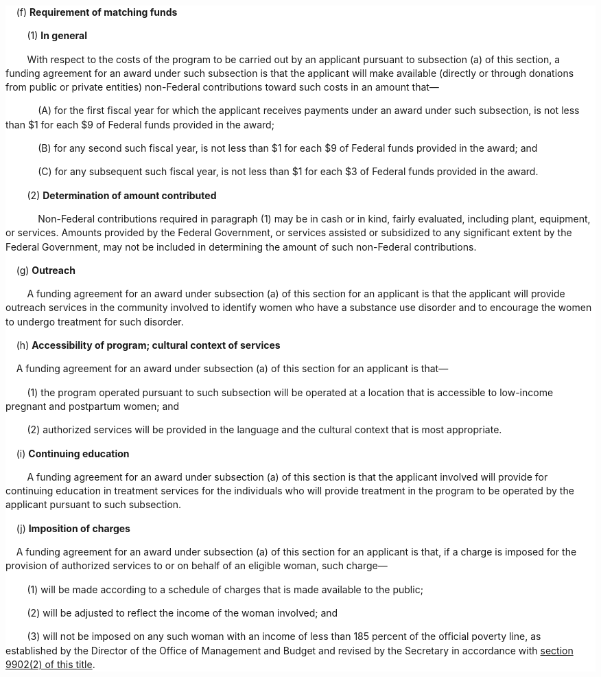     (f) __Requirement of matching funds__ 

        (1) __In general__ 

        With respect to the costs of the program to be carried out by an applicant pursuant to subsection (a) of this section, a funding agreement for an award under such subsection is that the applicant will make available (directly or through donations from public or private entities) non-Federal contributions toward such costs in an amount that—

            (A) for the first fiscal year for which the applicant receives payments under an award under such subsection, is not less than $1 for each $9 of Federal funds provided in the award;

            (B) for any second such fiscal year, is not less than $1 for each $9 of Federal funds provided in the award; and

            (C) for any subsequent such fiscal year, is not less than $1 for each $3 of Federal funds provided in the award.

        (2) __Determination of amount contributed__ 

            Non-Federal contributions required in paragraph (1) may be in cash or in kind, fairly evaluated, including plant, equipment, or services. Amounts provided by the Federal Government, or services assisted or subsidized to any significant extent by the Federal Government, may not be included in determining the amount of such non-Federal contributions.

    (g) __Outreach__ 

        A funding agreement for an award under subsection (a) of this section for an applicant is that the applicant will provide outreach services in the community involved to identify women who have a substance use disorder and to encourage the women to undergo treatment for such disorder.

    (h) __Accessibility of program; cultural context of services__ 

    A funding agreement for an award under subsection (a) of this section for an applicant is that—

        (1) the program operated pursuant to such subsection will be operated at a location that is accessible to low-income pregnant and postpartum women; and

        (2) authorized services will be provided in the language and the cultural context that is most appropriate.

    (i) __Continuing education__ 

        A funding agreement for an award under subsection (a) of this section is that the applicant involved will provide for continuing education in treatment services for the individuals who will provide treatment in the program to be operated by the applicant pursuant to such subsection.

    (j) __Imposition of charges__ 

    A funding agreement for an award under subsection (a) of this section for an applicant is that, if a charge is imposed for the provision of authorized services to or on behalf of an eligible woman, such charge—

        (1) will be made according to a schedule of charges that is made available to the public;

        (2) will be adjusted to reflect the income of the woman involved; and

        (3) will not be imposed on any such woman with an income of less than 185 percent of the official poverty line, as established by the Director of the Office of Management and Budget and revised by the Secretary in accordance with [section 9902(2) of this title][/us/usc/t42/s9902/2].


[/us/usc/t42/s1396]: https://publicdocs.github.io/go/links?ns=uslm&ref=%2Fus%2Fusc%2Ft42%2Fs1396
[/us/usc/t42/s1396d/i]: https://publicdocs.github.io/go/links?ns=uslm&ref=%2Fus%2Fusc%2Ft42%2Fs1396d%2Fi
[/us/usc/t42/s9902/2]: https://publicdocs.github.io/go/links?ns=uslm&ref=%2Fus%2Fusc%2Ft42%2Fs9902%2F2
[/us/usc/t42/s254e]: https://publicdocs.github.io/go/links?ns=uslm&ref=%2Fus%2Fusc%2Ft42%2Fs254e
[/us/usc/t42/s290aa/k]: https://publicdocs.github.io/go/links?ns=uslm&ref=%2Fus%2Fusc%2Ft42%2Fs290aa%2Fk
[/us/act/1944-07-01/ch373]: https://publicdocs.github.io/go/links?ns=uslm&ref=%2Fus%2Fact%2F1944-07-01%2Fch373
[/us/pl/102/321/tI]: https://publicdocs.github.io/go/links?ns=uslm&ref=%2Fus%2Fpl%2F102%2F321%2FtI
[/us/stat/106/336]: https://publicdocs.github.io/go/links?ns=uslm&ref=%2Fus%2Fstat%2F106%2F336
[/us/pl/106/310/dB/tXXXIII]: https://publicdocs.github.io/go/links?ns=uslm&ref=%2Fus%2Fpl%2F106%2F310%2FdB%2FtXXXIII
[/us/stat/114/1207]: https://publicdocs.github.io/go/links?ns=uslm&ref=%2Fus%2Fstat%2F114%2F1207
[/us/pl/114/198/tV]: https://publicdocs.github.io/go/links?ns=uslm&ref=%2Fus%2Fpl%2F114%2F198%2FtV
[/us/stat/130/724]: https://publicdocs.github.io/go/links?ns=uslm&ref=%2Fus%2Fstat%2F130%2F724
[/us/act/1935-08-14/ch531]: https://publicdocs.github.io/go/links?ns=uslm&ref=%2Fus%2Fact%2F1935-08-14%2Fch531
[/us/stat/49/620]: https://publicdocs.github.io/go/links?ns=uslm&ref=%2Fus%2Fstat%2F49%2F620
[/us/usc/t42/s1305]: https://publicdocs.github.io/go/links?ns=uslm&ref=%2Fus%2Fusc%2Ft42%2Fs1305
[/us/act/1944-07-01/ch373/tV]: https://publicdocs.github.io/go/links?ns=uslm&ref=%2Fus%2Fact%2F1944-07-01%2Fch373%2FtV
[/us/pl/91/616/tV]: https://publicdocs.github.io/go/links?ns=uslm&ref=%2Fus%2Fpl%2F91%2F616%2FtV
[/us/pl/94/371]: https://publicdocs.github.io/go/links?ns=uslm&ref=%2Fus%2Fpl%2F94%2F371
[/us/stat/90/1039]: https://publicdocs.github.io/go/links?ns=uslm&ref=%2Fus%2Fstat%2F90%2F1039
[/us/pl/95/622/tI]: https://publicdocs.github.io/go/links?ns=uslm&ref=%2Fus%2Fpl%2F95%2F622%2FtI
[/us/stat/92/3420]: https://publicdocs.github.io/go/links?ns=uslm&ref=%2Fus%2Fstat%2F92%2F3420
[/us/pl/96/180]: https://publicdocs.github.io/go/links?ns=uslm&ref=%2Fus%2Fpl%2F96%2F180
[/us/stat/93/1305]: https://publicdocs.github.io/go/links?ns=uslm&ref=%2Fus%2Fstat%2F93%2F1305
[/us/pl/91/616]: https://publicdocs.github.io/go/links?ns=uslm&ref=%2Fus%2Fpl%2F91%2F616
[/us/pl/97/35/tIX]: https://publicdocs.github.io/go/links?ns=uslm&ref=%2Fus%2Fpl%2F97%2F35%2FtIX
[/us/stat/95/594]: https://publicdocs.github.io/go/links?ns=uslm&ref=%2Fus%2Fstat%2F95%2F594
[/us/pl/98/24]: https://publicdocs.github.io/go/links?ns=uslm&ref=%2Fus%2Fpl%2F98%2F24
[/us/stat/97/179]: https://publicdocs.github.io/go/links?ns=uslm&ref=%2Fus%2Fstat%2F97%2F179
[/us/pl/99/570/tIV]: https://publicdocs.github.io/go/links?ns=uslm&ref=%2Fus%2Fpl%2F99%2F570%2FtIV
[/us/stat/100/3207-115]: https://publicdocs.github.io/go/links?ns=uslm&ref=%2Fus%2Fstat%2F100%2F3207-115
[/us/pl/102/321]: https://publicdocs.github.io/go/links?ns=uslm&ref=%2Fus%2Fpl%2F102%2F321
[/us/usc/t42/s285n–2]: https://publicdocs.github.io/go/links?ns=uslm&ref=%2Fus%2Fusc%2Ft42%2Fs285n%E2%80%932
[/us/usc/t42/s290aa–6]: https://publicdocs.github.io/go/links?ns=uslm&ref=%2Fus%2Fusc%2Ft42%2Fs290aa%E2%80%936
[/us/pl/102/321]: https://publicdocs.github.io/go/links?ns=uslm&ref=%2Fus%2Fpl%2F102%2F321
[/us/usc/t42/s290bb–21]: https://publicdocs.github.io/go/links?ns=uslm&ref=%2Fus%2Fusc%2Ft42%2Fs290bb%E2%80%9321
[/us/pl/114/198]: https://publicdocs.github.io/go/links?ns=uslm&ref=%2Fus%2Fpl%2F114%2F198
[/us/pl/114/198]: https://publicdocs.github.io/go/links?ns=uslm&ref=%2Fus%2Fpl%2F114%2F198
[/us/pl/114/198]: https://publicdocs.github.io/go/links?ns=uslm&ref=%2Fus%2Fpl%2F114%2F198
[/us/pl/114/198]: https://publicdocs.github.io/go/links?ns=uslm&ref=%2Fus%2Fpl%2F114%2F198
[/us/pl/114/198]: https://publicdocs.github.io/go/links?ns=uslm&ref=%2Fus%2Fpl%2F114%2F198
[/us/pl/114/198]: https://publicdocs.github.io/go/links?ns=uslm&ref=%2Fus%2Fpl%2F114%2F198
[/us/pl/114/198]: https://publicdocs.github.io/go/links?ns=uslm&ref=%2Fus%2Fpl%2F114%2F198
[/us/pl/114/198]: https://publicdocs.github.io/go/links?ns=uslm&ref=%2Fus%2Fpl%2F114%2F198
[/us/pl/114/198]: https://publicdocs.github.io/go/links?ns=uslm&ref=%2Fus%2Fpl%2F114%2F198
[/us/pl/114/198]: https://publicdocs.github.io/go/links?ns=uslm&ref=%2Fus%2Fpl%2F114%2F198
[/us/pl/114/198]: https://publicdocs.github.io/go/links?ns=uslm&ref=%2Fus%2Fpl%2F114%2F198
[/us/pl/114/198]: https://publicdocs.github.io/go/links?ns=uslm&ref=%2Fus%2Fpl%2F114%2F198
[/us/pl/114/198]: https://publicdocs.github.io/go/links?ns=uslm&ref=%2Fus%2Fpl%2F114%2F198
[/us/pl/114/198]: https://publicdocs.github.io/go/links?ns=uslm&ref=%2Fus%2Fpl%2F114%2F198
[/us/pl/114/198]: https://publicdocs.github.io/go/links?ns=uslm&ref=%2Fus%2Fpl%2F114%2F198
[/us/pl/114/198]: https://publicdocs.github.io/go/links?ns=uslm&ref=%2Fus%2Fpl%2F114%2F198
[/us/pl/114/198]: https://publicdocs.github.io/go/links?ns=uslm&ref=%2Fus%2Fpl%2F114%2F198
[/us/pl/114/198]: https://publicdocs.github.io/go/links?ns=uslm&ref=%2Fus%2Fpl%2F114%2F198
[/us/pl/114/198]: https://publicdocs.github.io/go/links?ns=uslm&ref=%2Fus%2Fpl%2F114%2F198
[/us/pl/114/198]: https://publicdocs.github.io/go/links?ns=uslm&ref=%2Fus%2Fpl%2F114%2F198
[/us/pl/114/198]: https://publicdocs.github.io/go/links?ns=uslm&ref=%2Fus%2Fpl%2F114%2F198
[/us/pl/114/198]: https://publicdocs.github.io/go/links?ns=uslm&ref=%2Fus%2Fpl%2F114%2F198
[/us/pl/114/198]: https://publicdocs.github.io/go/links?ns=uslm&ref=%2Fus%2Fpl%2F114%2F198
[/us/pl/114/198]: https://publicdocs.github.io/go/links?ns=uslm&ref=%2Fus%2Fpl%2F114%2F198
[/us/pl/114/198]: https://publicdocs.github.io/go/links?ns=uslm&ref=%2Fus%2Fpl%2F114%2F198
[/us/pl/114/198]: https://publicdocs.github.io/go/links?ns=uslm&ref=%2Fus%2Fpl%2F114%2F198
[/us/pl/114/198]: https://publicdocs.github.io/go/links?ns=uslm&ref=%2Fus%2Fpl%2F114%2F198
[/us/pl/106/310]: https://publicdocs.github.io/go/links?ns=uslm&ref=%2Fus%2Fpl%2F106%2F310
[/us/pl/104/14/s1/a]: https://publicdocs.github.io/go/links?ns=uslm&ref=%2Fus%2Fpl%2F104%2F14%2Fs1%2Fa
[/us/usc/t2/s21]: https://publicdocs.github.io/go/links?ns=uslm&ref=%2Fus%2Fusc%2Ft2%2Fs21
[/us/pl/102/321]: https://publicdocs.github.io/go/links?ns=uslm&ref=%2Fus%2Fpl%2F102%2F321
[/us/usc/t42/s236]: https://publicdocs.github.io/go/links?ns=uslm&ref=%2Fus%2Fusc%2Ft42%2Fs236
[/us/pl/102/321/tI]: https://publicdocs.github.io/go/links?ns=uslm&ref=%2Fus%2Fpl%2F102%2F321%2FtI
[/us/stat/106/341]: https://publicdocs.github.io/go/links?ns=uslm&ref=%2Fus%2Fstat%2F106%2F341
[/us/usc/t42/s290aa–13]: https://publicdocs.github.io/go/links?ns=uslm&ref=%2Fus%2Fusc%2Ft42%2Fs290aa%E2%80%9313
[/us/usc/t42/s290bb–1]: https://publicdocs.github.io/go/links?ns=uslm&ref=%2Fus%2Fusc%2Ft42%2Fs290bb%E2%80%931
[/us/usc/t42/s290aa–13]: https://publicdocs.github.io/go/links?ns=uslm&ref=%2Fus%2Fusc%2Ft42%2Fs290aa%E2%80%9313
[/us/usc/t42/s290bb–1]: https://publicdocs.github.io/go/links?ns=uslm&ref=%2Fus%2Fusc%2Ft42%2Fs290bb%E2%80%931
[/us/usc/t42/s290bb–2]: https://publicdocs.github.io/go/links?ns=uslm&ref=%2Fus%2Fusc%2Ft42%2Fs290bb%E2%80%932
